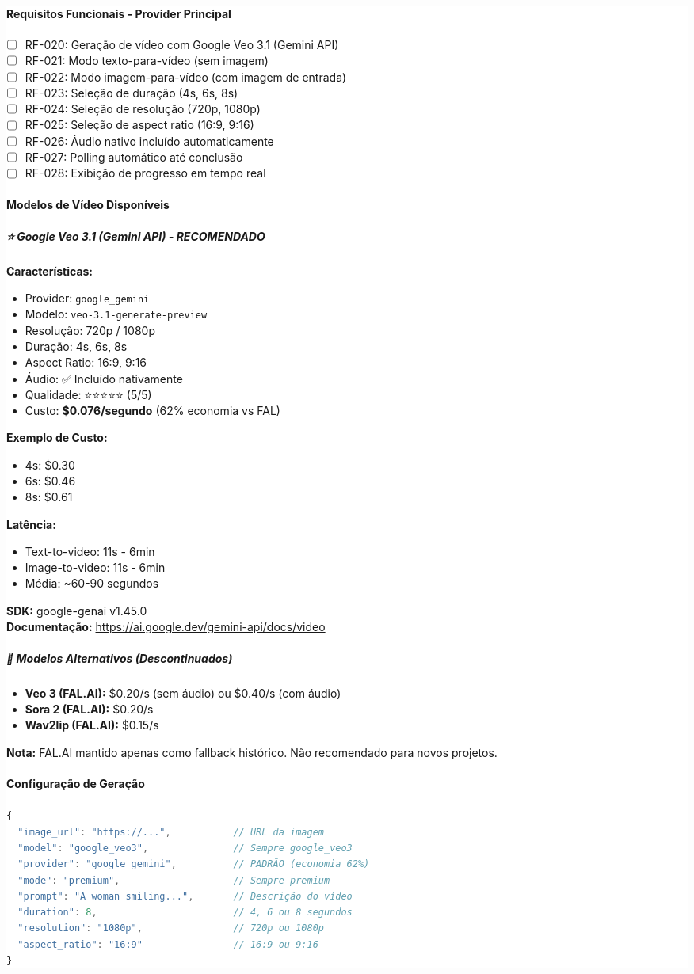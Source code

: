 #### Requisitos Funcionais - Provider Principal
- [ ] RF-020: Geração de vídeo com Google Veo 3.1 (Gemini API)
- [ ] RF-021: Modo texto-para-vídeo (sem imagem)
- [ ] RF-022: Modo imagem-para-vídeo (com imagem de entrada)
- [ ] RF-023: Seleção de duração (4s, 6s, 8s)
- [ ] RF-024: Seleção de resolução (720p, 1080p)
- [ ] RF-025: Seleção de aspect ratio (16:9, 9:16)
- [ ] RF-026: Áudio nativo incluído automaticamente
- [ ] RF-027: Polling automático até conclusão
- [ ] RF-028: Exibição de progresso em tempo real

#### Modelos de Vídeo Disponíveis

##### ⭐ **Google Veo 3.1 (Gemini API)** - RECOMENDADO
**Características:**
- Provider: `google_gemini`
- Modelo: `veo-3.1-generate-preview`
- Resolução: 720p / 1080p
- Duração: 4s, 6s, 8s
- Aspect Ratio: 16:9, 9:16
- Áudio: ✅ Incluído nativamente
- Qualidade: ⭐⭐⭐⭐⭐ (5/5)
- Custo: **$0.076/segundo** (62% economia vs FAL)

**Exemplo de Custo:**
- 4s: $0.30
- 6s: $0.46
- 8s: $0.61

**Latência:**
- Text-to-video: 11s - 6min
- Image-to-video: 11s - 6min
- Média: ~60-90 segundos

**SDK:** google-genai v1.45.0  
**Documentação:** https://ai.google.dev/gemini-api/docs/video

##### 🔄 **Modelos Alternativos** (Descontinuados)
- **Veo 3 (FAL.AI):** $0.20/s (sem áudio) ou $0.40/s (com áudio)
- **Sora 2 (FAL.AI):** $0.20/s
- **Wav2lip (FAL.AI):** $0.15/s

**Nota:** FAL.AI mantido apenas como fallback histórico. Não recomendado para novos projetos.

#### Configuração de Geração
```javascript
{
  "image_url": "https://...",           // URL da imagem
  "model": "google_veo3",               // Sempre google_veo3
  "provider": "google_gemini",          // PADRÃO (economia 62%)
  "mode": "premium",                    // Sempre premium
  "prompt": "A woman smiling...",       // Descrição do vídeo
  "duration": 8,                        // 4, 6 ou 8 segundos
  "resolution": "1080p",                // 720p ou 1080p
  "aspect_ratio": "16:9"                // 16:9 ou 9:16
}
```

